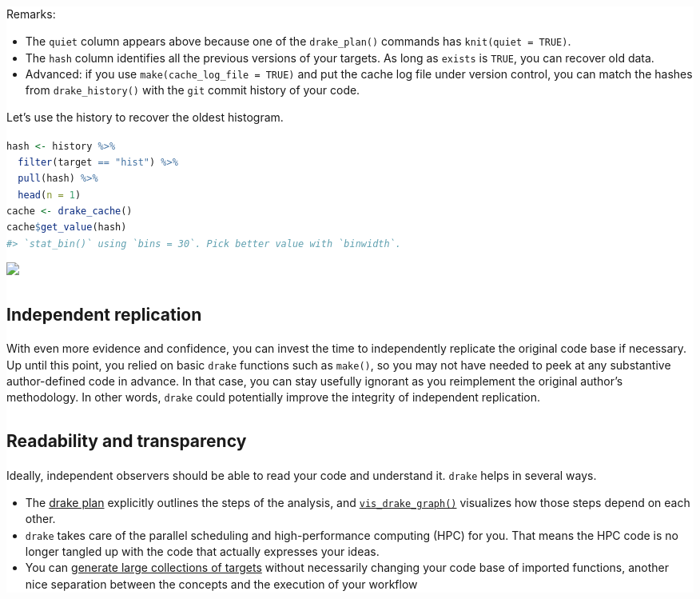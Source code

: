 ``` r
```

Remarks:

  - The `quiet` column appears above because one of the `drake_plan()`
    commands has `knit(quiet = TRUE)`.
  - The `hash` column identifies all the previous versions of your
    targets. As long as `exists` is `TRUE`, you can recover old data.
  - Advanced: if you use `make(cache_log_file = TRUE)` and put the cache
    log file under version control, you can match the hashes from
    `drake_history()` with the `git` commit history of your code.

Let’s use the history to recover the oldest histogram.

``` r
hash <- history %>%
  filter(target == "hist") %>%
  pull(hash) %>%
  head(n = 1)
cache <- drake_cache()
cache$get_value(hash)
#> `stat_bin()` using `bins = 30`. Pick better value with `binwidth`.
```

![](man/figures/unnamed-chunk-18-1.png)

## Independent replication

With even more evidence and confidence, you can invest the time to
independently replicate the original code base if necessary. Up until
this point, you relied on basic `drake` functions such as `make()`, so
you may not have needed to peek at any substantive author-defined code
in advance. In that case, you can stay usefully ignorant as you
reimplement the original author’s methodology. In other words, `drake`
could potentially improve the integrity of independent replication.

## Readability and transparency

Ideally, independent observers should be able to read your code and
understand it. `drake` helps in several ways.

  - The [drake
    plan](https://docs.ropensci.org/drake/reference/drake_plan.html)
    explicitly outlines the steps of the analysis, and
    [`vis_drake_graph()`](https://docs.ropensci.org/drake/reference/vis_drake_graph.html)
    visualizes how those steps depend on each other.
  - `drake` takes care of the parallel scheduling and high-performance
    computing (HPC) for you. That means the HPC code is no longer
    tangled up with the code that actually expresses your ideas.
  - You can [generate large collections of
    targets](https://books.ropensci.org/drake/gsp.html) without
    necessarily changing your code base of imported functions, another
    nice separation between the concepts and the execution of your
    workflow
